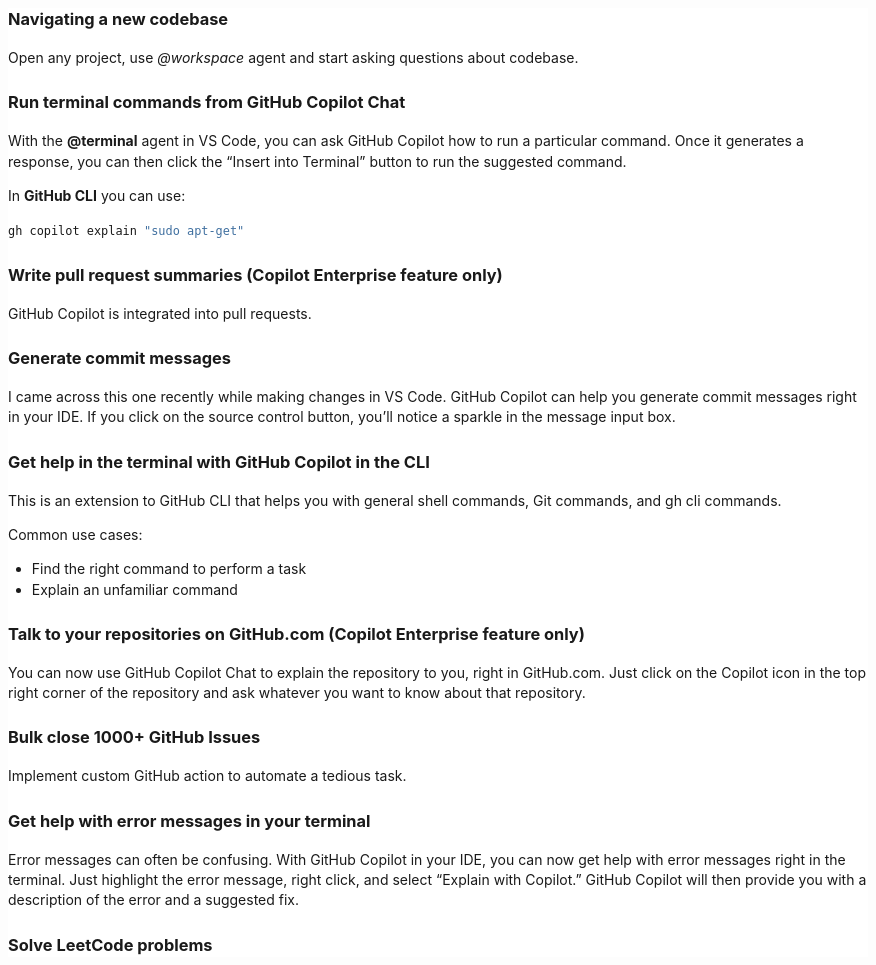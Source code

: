 ### Navigating a new codebase

Open any project, use *@workspace* agent and start asking questions about codebase.

### Run terminal commands from GitHub Copilot Chat

With the **@terminal** agent in VS Code, you can ask GitHub Copilot how to run a particular command. Once it generates a response, you can then click the “Insert into Terminal” button to run the suggested command.

In **GitHub CLI** you can use:
```bash
gh copilot explain "sudo apt-get"
```

### Write pull request summaries (Copilot Enterprise feature only)

GitHub Copilot is integrated into pull requests.

### Generate commit messages

I came across this one recently while making changes in VS Code. GitHub Copilot can help you generate commit messages right in your IDE. If you click on the source control button, you’ll notice a sparkle in the message input box.

### Get help in the terminal with GitHub Copilot in the CLI

This is an extension to GitHub CLI that helps you with general shell commands, Git commands, and gh cli commands.

Common use cases:
- Find the right command to perform a task
- Explain an unfamiliar command

### Talk to your repositories on GitHub.com (Copilot Enterprise feature only)

You can now use GitHub Copilot Chat to explain the repository to you, right in GitHub.com. Just click on the Copilot icon in the top right corner of the repository and ask whatever you want to know about that repository.

### Bulk close 1000+ GitHub Issues

Implement custom GitHub action to automate a tedious task.

### Get help with error messages in your terminal

Error messages can often be confusing. With GitHub Copilot in your IDE, you can now get help with error messages right in the terminal. Just highlight the error message, right click, and select “Explain with Copilot.” GitHub Copilot will then provide you with a description of the error and a suggested fix.

### Solve LeetCode problems

